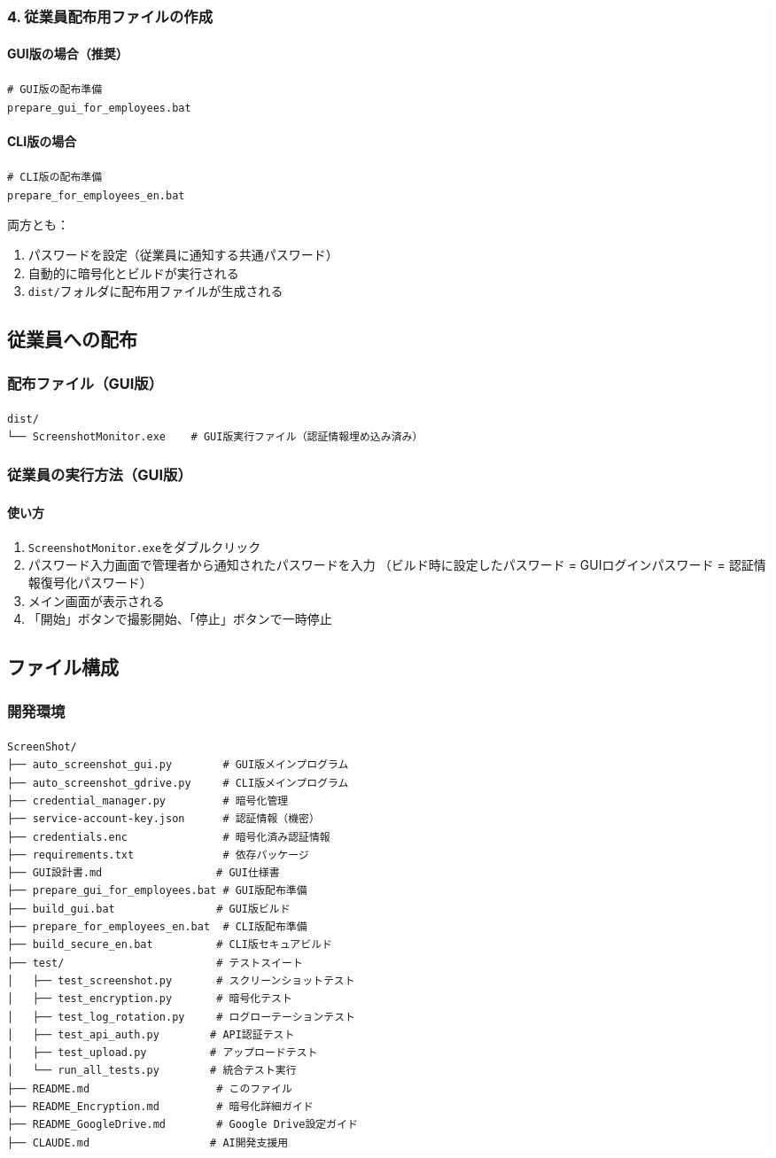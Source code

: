 ### 4. 従業員配布用ファイルの作成

#### GUI版の場合（推奨）
```batch
# GUI版の配布準備
prepare_gui_for_employees.bat
```

#### CLI版の場合
```batch
# CLI版の配布準備
prepare_for_employees_en.bat
```

両方とも：
1. パスワードを設定（従業員に通知する共通パスワード）
2. 自動的に暗号化とビルドが実行される
3. `dist/`フォルダに配布用ファイルが生成される

## 従業員への配布

### 配布ファイル（GUI版）
```
dist/
└── ScreenshotMonitor.exe    # GUI版実行ファイル（認証情報埋め込み済み）
```

### 従業員の実行方法（GUI版）

#### 使い方
1. `ScreenshotMonitor.exe`をダブルクリック
2. パスワード入力画面で管理者から通知されたパスワードを入力
   （ビルド時に設定したパスワード = GUIログインパスワード = 認証情報復号化パスワード）
3. メイン画面が表示される
4. 「開始」ボタンで撮影開始、「停止」ボタンで一時停止

## ファイル構成

### 開発環境
```
ScreenShot/
├── auto_screenshot_gui.py        # GUI版メインプログラム
├── auto_screenshot_gdrive.py     # CLI版メインプログラム
├── credential_manager.py         # 暗号化管理
├── service-account-key.json      # 認証情報（機密）
├── credentials.enc               # 暗号化済み認証情報
├── requirements.txt              # 依存パッケージ
├── GUI設計書.md                  # GUI仕様書
├── prepare_gui_for_employees.bat # GUI版配布準備
├── build_gui.bat                # GUI版ビルド
├── prepare_for_employees_en.bat  # CLI版配布準備
├── build_secure_en.bat          # CLI版セキュアビルド
├── test/                        # テストスイート
│   ├── test_screenshot.py       # スクリーンショットテスト
│   ├── test_encryption.py       # 暗号化テスト
│   ├── test_log_rotation.py     # ログローテーションテスト
│   ├── test_api_auth.py        # API認証テスト
│   ├── test_upload.py          # アップロードテスト
│   └── run_all_tests.py        # 統合テスト実行
├── README.md                    # このファイル
├── README_Encryption.md         # 暗号化詳細ガイド
├── README_GoogleDrive.md        # Google Drive設定ガイド
├── CLAUDE.md                   # AI開発支援用
```